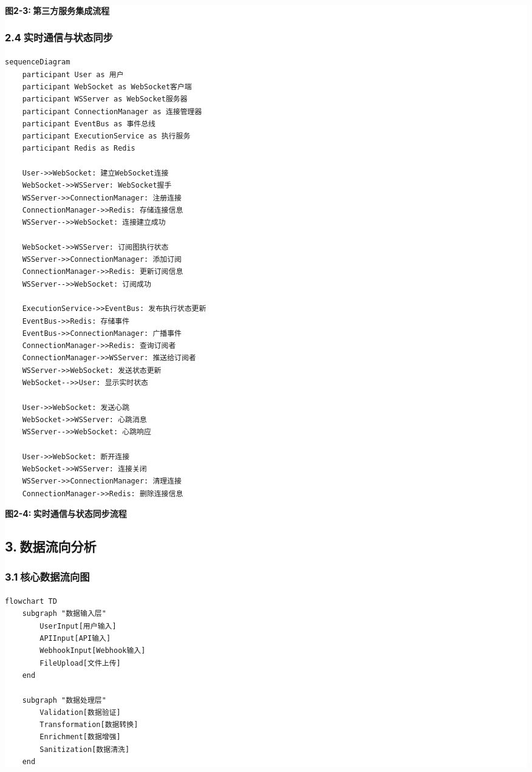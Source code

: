 **图2-3: 第三方服务集成流程**

### 2.4 实时通信与状态同步

```mermaid
sequenceDiagram
    participant User as 用户
    participant WebSocket as WebSocket客户端
    participant WSServer as WebSocket服务器
    participant ConnectionManager as 连接管理器
    participant EventBus as 事件总线
    participant ExecutionService as 执行服务
    participant Redis as Redis

    User->>WebSocket: 建立WebSocket连接
    WebSocket->>WSServer: WebSocket握手
    WSServer->>ConnectionManager: 注册连接
    ConnectionManager->>Redis: 存储连接信息
    WSServer-->>WebSocket: 连接建立成功

    WebSocket->>WSServer: 订阅图执行状态
    WSServer->>ConnectionManager: 添加订阅
    ConnectionManager->>Redis: 更新订阅信息
    WSServer-->>WebSocket: 订阅成功

    ExecutionService->>EventBus: 发布执行状态更新
    EventBus->>Redis: 存储事件
    EventBus->>ConnectionManager: 广播事件
    ConnectionManager->>Redis: 查询订阅者
    ConnectionManager->>WSServer: 推送给订阅者
    WSServer->>WebSocket: 发送状态更新
    WebSocket-->>User: 显示实时状态

    User->>WebSocket: 发送心跳
    WebSocket->>WSServer: 心跳消息
    WSServer-->>WebSocket: 心跳响应

    User->>WebSocket: 断开连接
    WebSocket->>WSServer: 连接关闭
    WSServer->>ConnectionManager: 清理连接
    ConnectionManager->>Redis: 删除连接信息
```

**图2-4: 实时通信与状态同步流程**

## 3. 数据流向分析

### 3.1 核心数据流向图

```mermaid
flowchart TD
    subgraph "数据输入层"
        UserInput[用户输入]
        APIInput[API输入]
        WebhookInput[Webhook输入]
        FileUpload[文件上传]
    end
    
    subgraph "数据处理层"
        Validation[数据验证]
        Transformation[数据转换]
        Enrichment[数据增强]
        Sanitization[数据清洗]
    end
```